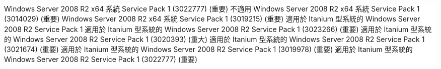 </td>
<td style="border:1px solid black;">
Windows Server 2008 R2 x64 系統 Service Pack 1  
(3022777)  
(重要)

</td>
<td style="border:1px solid black;">
不適用

</td>
<td style="border:1px solid black;">
Windows Server 2008 R2 x64 系統 Service Pack 1  
(3014029)  
(重要)

</td>
<td style="border:1px solid black;">
Windows Server 2008 R2 x64 系統 Service Pack 1  
(3019215)  
(重要)

</td>
</tr>
<tr>
<td style="border:1px solid black;">
適用於 Itanium 型系統的 Windows Server 2008 R2 Service Pack 1

</td>
<td style="border:1px solid black;">
適用於 Itanium 型系統的 Windows Server 2008 R2 Service Pack 1  
(3023266)  
(重要)

</td>
<td style="border:1px solid black;">
適用於 Itanium 型系統的 Windows Server 2008 R2 Service Pack 1  
(3020393)  
(重大)

</td>
<td style="border:1px solid black;">
適用於 Itanium 型系統的 Windows Server 2008 R2 Service Pack 1  
(3021674)  
(重要)

</td>
<td style="border:1px solid black;">
適用於 Itanium 型系統的 Windows Server 2008 R2 Service Pack 1  
(3019978)  
(重要)

</td>
<td style="border:1px solid black;">
適用於 Itanium 型系統的 Windows Server 2008 R2 Service Pack 1  
(3022777)  
(重要)
